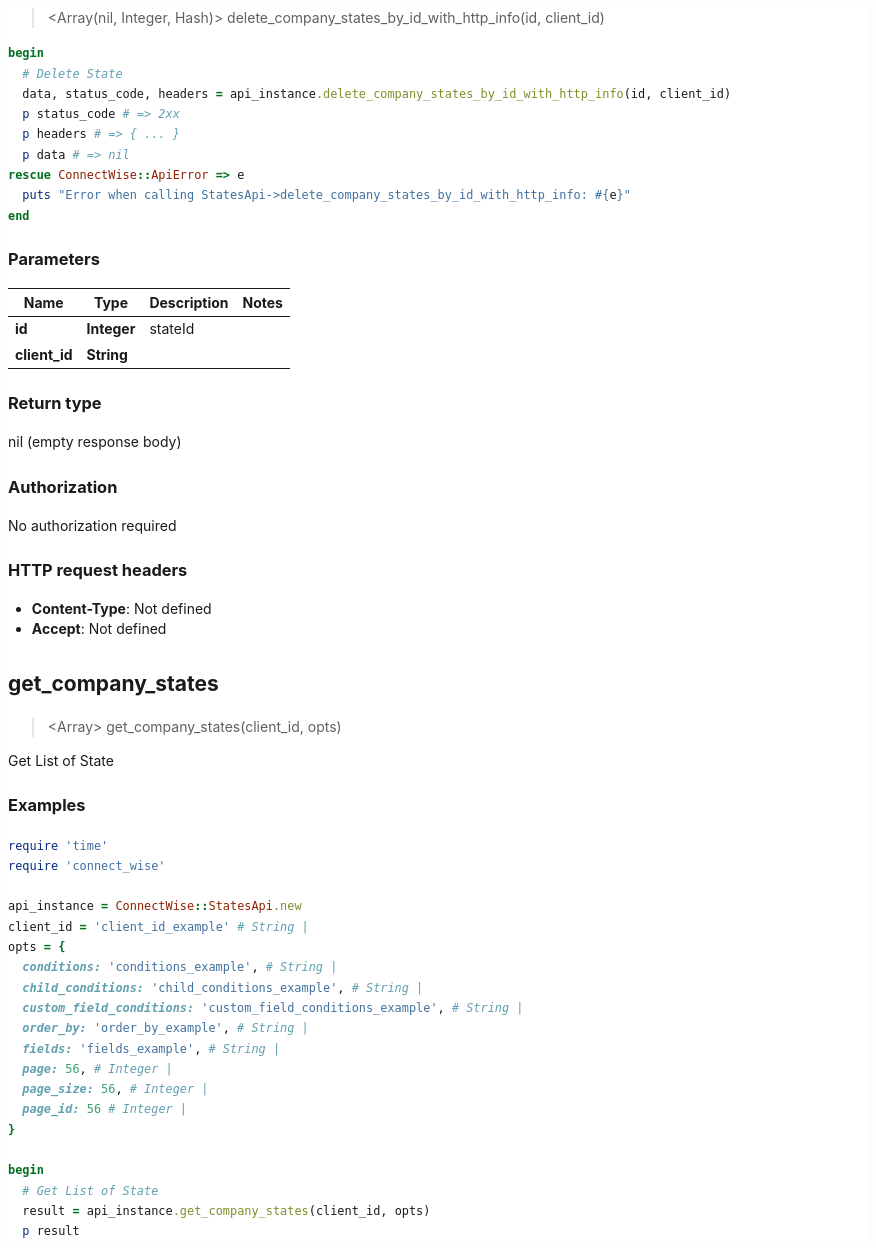 > <Array(nil, Integer, Hash)> delete_company_states_by_id_with_http_info(id, client_id)

```ruby
begin
  # Delete State
  data, status_code, headers = api_instance.delete_company_states_by_id_with_http_info(id, client_id)
  p status_code # => 2xx
  p headers # => { ... }
  p data # => nil
rescue ConnectWise::ApiError => e
  puts "Error when calling StatesApi->delete_company_states_by_id_with_http_info: #{e}"
end
```

### Parameters

| Name | Type | Description | Notes |
| ---- | ---- | ----------- | ----- |
| **id** | **Integer** | stateId |  |
| **client_id** | **String** |  |  |

### Return type

nil (empty response body)

### Authorization

No authorization required

### HTTP request headers

- **Content-Type**: Not defined
- **Accept**: Not defined


## get_company_states

> <Array<State>> get_company_states(client_id, opts)

Get List of State

### Examples

```ruby
require 'time'
require 'connect_wise'

api_instance = ConnectWise::StatesApi.new
client_id = 'client_id_example' # String | 
opts = {
  conditions: 'conditions_example', # String | 
  child_conditions: 'child_conditions_example', # String | 
  custom_field_conditions: 'custom_field_conditions_example', # String | 
  order_by: 'order_by_example', # String | 
  fields: 'fields_example', # String | 
  page: 56, # Integer | 
  page_size: 56, # Integer | 
  page_id: 56 # Integer | 
}

begin
  # Get List of State
  result = api_instance.get_company_states(client_id, opts)
  p result
```